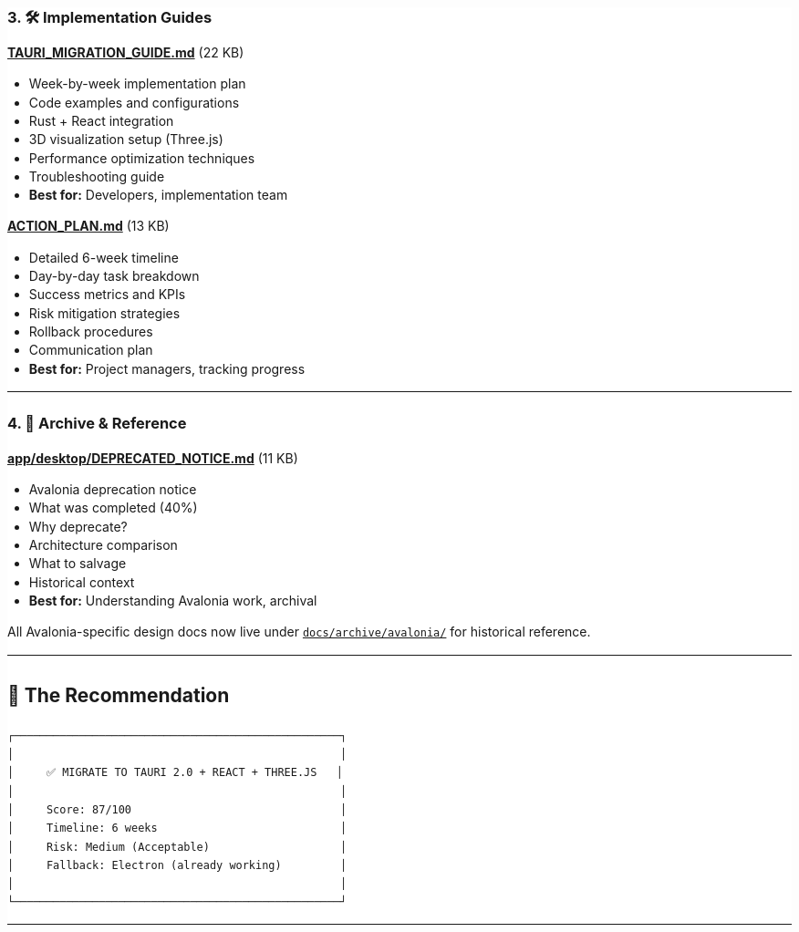 ### 3. 🛠️ Implementation Guides

**[TAURI_MIGRATION_GUIDE.md](./TAURI_MIGRATION_GUIDE.md)** (22 KB)
- Week-by-week implementation plan
- Code examples and configurations
- Rust + React integration
- 3D visualization setup (Three.js)
- Performance optimization techniques
- Troubleshooting guide
- **Best for:** Developers, implementation team

**[ACTION_PLAN.md](./ACTION_PLAN.md)** (13 KB)
- Detailed 6-week timeline
- Day-by-day task breakdown
- Success metrics and KPIs
- Risk mitigation strategies
- Rollback procedures
- Communication plan
- **Best for:** Project managers, tracking progress

---

### 4. 📝 Archive & Reference

**[app/desktop/DEPRECATED_NOTICE.md](./app/desktop/DEPRECATED_NOTICE.md)** (11 KB)
- Avalonia deprecation notice
- What was completed (40%)
- Why deprecate?
- Architecture comparison
- What to salvage
- Historical context
- **Best for:** Understanding Avalonia work, archival

All Avalonia-specific design docs now live under [`docs/archive/avalonia/`](./docs/archive/avalonia/) for historical reference.

---

## 🎯 The Recommendation

```
┌──────────────────────────────────────────────────┐
│                                                  │
│     ✅ MIGRATE TO TAURI 2.0 + REACT + THREE.JS   │
│                                                  │
│     Score: 87/100                                │
│     Timeline: 6 weeks                            │
│     Risk: Medium (Acceptable)                    │
│     Fallback: Electron (already working)         │
│                                                  │
└──────────────────────────────────────────────────┘
```

---